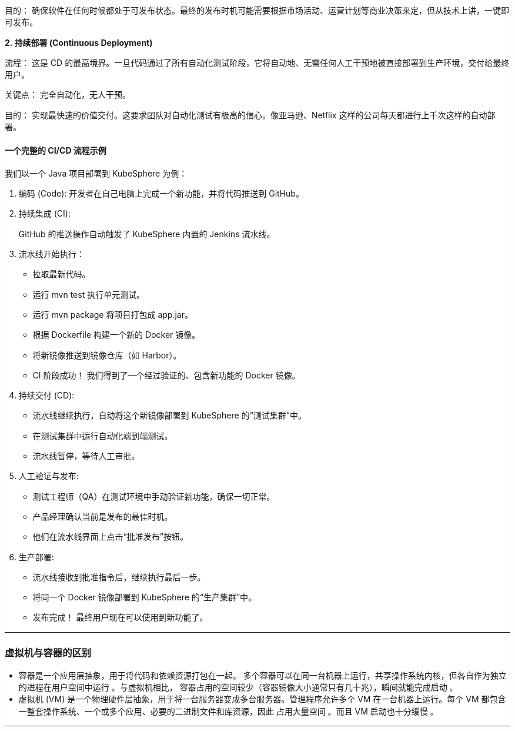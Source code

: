 目的： 确保软件在任何时候都处于可发布状态。最终的发布时机可能需要根据市场活动、运营计划等商业决策来定，但从技术上讲，一键即可发布。

**2. 持续部署 (Continuous Deployment)**

流程： 这是 CD 的最高境界。一旦代码通过了所有自动化测试阶段，它将自动地、无需任何人工干预地被直接部署到生产环境，交付给最终用户。

关键点： 完全自动化，无人干预。

目的： 实现最快速的价值交付。这要求团队对自动化测试有极高的信心。像亚马逊、Netflix 这样的公司每天都进行上千次这样的自动部署。

#### 一个完整的 CI/CD 流程示例
我们以一个 Java 项目部署到 KubeSphere 为例：

1. 编码 (Code): 开发者在自己电脑上完成一个新功能，并将代码推送到 GitHub。

2. 持续集成 (CI):

    GitHub 的推送操作自动触发了 KubeSphere 内置的 Jenkins 流水线。

3. 流水线开始执行：

    - 拉取最新代码。

    - 运行 mvn test 执行单元测试。

    - 运行 mvn package 将项目打包成 app.jar。

    - 根据 Dockerfile 构建一个新的 Docker 镜像。

    - 将新镜像推送到镜像仓库（如 Harbor）。

    - CI 阶段成功！ 我们得到了一个经过验证的、包含新功能的 Docker 镜像。

4. 持续交付 (CD):

   - 流水线继续执行，自动将这个新镜像部署到 KubeSphere 的“测试集群”中。

   - 在测试集群中运行自动化端到端测试。

   - 流水线暂停，等待人工审批。

5. 人工验证与发布:

   - 测试工程师（QA）在测试环境中手动验证新功能，确保一切正常。

   - 产品经理确认当前是发布的最佳时机。

   - 他们在流水线界面上点击“批准发布”按钮。

6. 生产部署:

   - 流水线接收到批准指令后，继续执行最后一步。

   - 将同一个 Docker 镜像部署到 KubeSphere 的“生产集群”中。

   - 发布完成！ 最终用户现在可以使用到新功能了。

---

### 虚拟机与容器的区别

- 容器是一个应用层抽象，用于将代码和依赖资源打包在一起。 多个容器可以在同一台机器上运行，共享操作系统内核，但各自作为独立的进程在用户空间中运行 。与虚拟机相比， 容器占用的空间较少（容器镜像大小通常只有几十兆），瞬间就能完成启动 。
- 虚拟机 (VM) 是一个物理硬件层抽象，用于将一台服务器变成多台服务器。管理程序允许多个 VM 在一台机器上运行。每个 VM 都包含一整套操作系统、一个或多个应用、必要的二进制文件和库资源，因此 占用大量空间 。而且 VM 启动也十分缓慢 。

---
